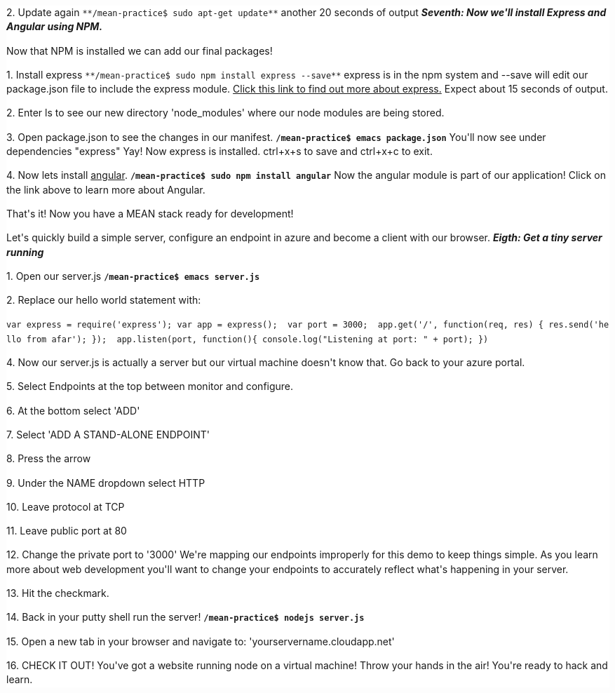 2\. Update again `**/mean-practice$ sudo apt-get update**` another 20 seconds of output _**Seventh: Now we'll install Express and Angular using NPM.**_

Now that NPM is installed we can add our final packages!

1\. Install express `**/mean-practice$ sudo npm install express --save**` express is in the npm system and --save will edit our package.json file to include the express module. [Click this link to find out more about express.](https://www.npmjs.org/package/express "Must read. ") Expect about 15 seconds of output.

2\. Enter ls to see our new directory 'node\_modules' where our node modules are being stored.

3\. Open package.json to see the changes in our manifest. **`/mean-practice$ emacs package.json`** You'll now see under dependencies "express" Yay! Now express is installed. ctrl+x+s to save and ctrl+x+c to exit.

4\. Now lets install [angular](https://www.npmjs.org/package/angular "Go read what angular is about! "). **`/mean-practice$ sudo npm install angular`** Now the angular module is part of our application! Click on the link above to learn more about Angular.

That's it! Now you have a MEAN stack ready for development!

Let's quickly build a simple server, configure an endpoint in azure and become a client with our browser. **_Eigth: Get a tiny server running_**

1\. Open our server.js **`/mean-practice$ emacs server.js`**

2\. Replace our hello world statement with:

`var express = require('express'); var app = express();  var port = 3000;  app.get('/', function(req, res) { res.send('hello from afar'); });  app.listen(port, function(){ console.log("Listening at port: " + port); })`

4\. Now our server.js is actually a server but our virtual machine doesn't know that. Go back to your azure portal.

5\. Select Endpoints at the top between monitor and configure.

6\. At the bottom select 'ADD'

7\. Select 'ADD A STAND-ALONE ENDPOINT'

8\. Press the arrow

9\. Under the NAME dropdown select HTTP

10\. Leave protocol at TCP

11\. Leave public port at 80

12\. Change the private port to '3000' We're mapping our endpoints improperly for this demo to keep things simple. As you learn more about web development you'll want to change your endpoints to accurately reflect what's happening in your server.

13\. Hit the checkmark.

14\. Back in your putty shell run the server! **`/mean-practice$ nodejs server.js`**

15\. Open a new tab in your browser and navigate to: 'yourservername.cloudapp.net'

16\. CHECK IT OUT! You've got a website running node on a virtual machine! Throw your hands in the air! You're ready to hack and learn.
